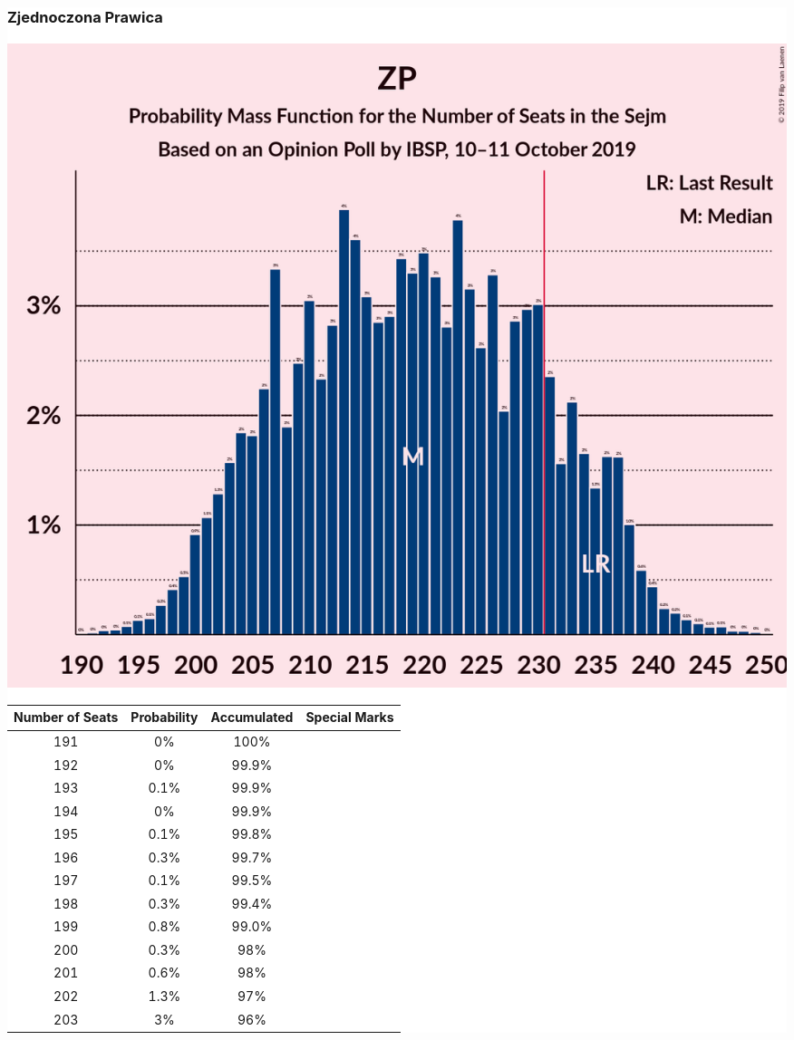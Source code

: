 ### Zjednoczona Prawica

![Graph with seats probability mass function not yet produced](2019-10-11-IBSP-coalitions-seats-pmf-zp.png "Seats Probability Mass Function")

| Number of Seats | Probability | Accumulated | Special Marks |
|:---------------:|:-----------:|:-----------:|:-------------:|
| 191 | 0% | 100% |  |
| 192 | 0% | 99.9% |  |
| 193 | 0.1% | 99.9% |  |
| 194 | 0% | 99.9% |  |
| 195 | 0.1% | 99.8% |  |
| 196 | 0.3% | 99.7% |  |
| 197 | 0.1% | 99.5% |  |
| 198 | 0.3% | 99.4% |  |
| 199 | 0.8% | 99.0% |  |
| 200 | 0.3% | 98% |  |
| 201 | 0.6% | 98% |  |
| 202 | 1.3% | 97% |  |
| 203 | 3% | 96% |  |